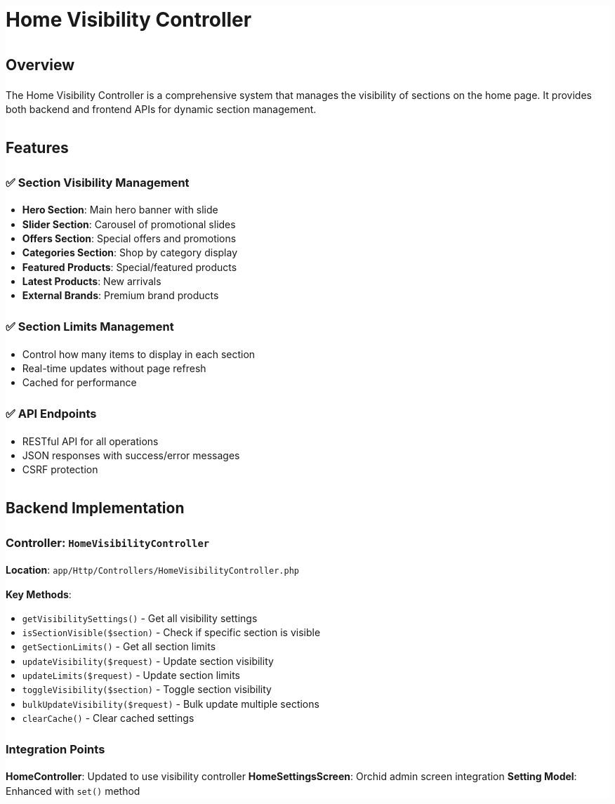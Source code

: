 # Home Visibility Controller

## Overview

The Home Visibility Controller is a comprehensive system that manages the visibility of sections on the home page. It provides both backend and frontend APIs for dynamic section management.

## Features

### ✅ **Section Visibility Management**
- **Hero Section**: Main hero banner with slide
- **Slider Section**: Carousel of promotional slides
- **Offers Section**: Special offers and promotions
- **Categories Section**: Shop by category display
- **Featured Products**: Special/featured products
- **Latest Products**: New arrivals
- **External Brands**: Premium brand products

### ✅ **Section Limits Management**
- Control how many items to display in each section
- Real-time updates without page refresh
- Cached for performance

### ✅ **API Endpoints**
- RESTful API for all operations
- JSON responses with success/error messages
- CSRF protection

## Backend Implementation

### Controller: `HomeVisibilityController`

**Location**: `app/Http/Controllers/HomeVisibilityController.php`

**Key Methods**:
- `getVisibilitySettings()` - Get all visibility settings
- `isSectionVisible($section)` - Check if specific section is visible
- `getSectionLimits()` - Get all section limits
- `updateVisibility($request)` - Update section visibility
- `updateLimits($request)` - Update section limits
- `toggleVisibility($section)` - Toggle section visibility
- `bulkUpdateVisibility($request)` - Bulk update multiple sections
- `clearCache()` - Clear cached settings

### Integration Points

**HomeController**: Updated to use visibility controller
**HomeSettingsScreen**: Orchid admin screen integration
**Setting Model**: Enhanced with `set()` method
